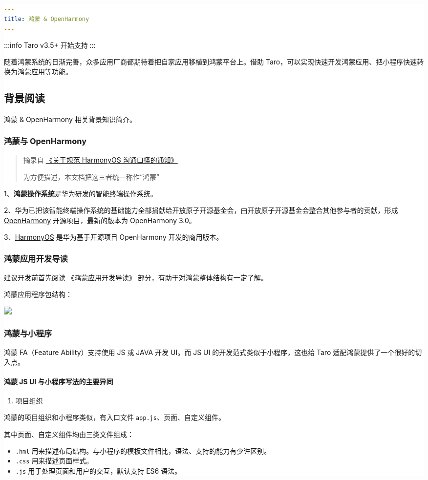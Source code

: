 ```yaml
---
title: 鸿蒙 & OpenHarmony
---
```


:::info
Taro v3.5+ 开始支持
:::


随着鸿蒙系统的日渐完善，众多应用厂商都期待着把自家应用移植到鸿蒙平台上。借助 Taro，可以实现快速开发鸿蒙应用、把小程序快速转换为鸿蒙应用等功能。

## 背景阅读

鸿蒙 & OpenHarmony 相关背景知识简介。

### 鸿蒙与 OpenHarmony

> 摘录自 [《关于规范 HarmonyOS 沟通口径的通知》](https://www.google.com/search?q=%E5%85%B3%E4%BA%8E%E8%A7%84%E8%8C%83HarmonyOS%E6%B2%9F%E9%80%9A%E5%8F%A3%E5%BE%84%E7%9A%84%E9%80%9A%E7%9F%A5&oq=%E5%85%B3%E4%BA%8E%E8%A7%84%E8%8C%83HarmonyOS%E6%B2%9F%E9%80%9A%E5%8F%A3%E5%BE%84%E7%9A%84%E9%80%9A%E7%9F%A5&aqs=chrome..69i57.670j0j4&sourceid=chrome&ie=UTF-8)
>
> 为方便描述，本文档把这三者统一称作“鸿蒙”

1、**鸿蒙操作系统**是华为研发的智能终端操作系统。

2、华为已把该智能终端操作系统的基础能力全部捐献给开放原子开源基金会，由开放原子开源基金会整合其他参与者的贡献，形成 [OpenHarmony](https://gitee.com/openharmony) 开源项目，最新的版本为 OpenHarmony 3.0。

3、[HarmonyOS](https://developer.harmonyos.com/) 是华为基于开源项目 OpenHarmony 开发的商用版本。

### 鸿蒙应用开发导读

建议开发前首先阅读 [《鸿蒙应用开发导读》](https://developer.harmonyos.com/cn/docs/documentation/doc-guides/document-outline-0000001064589184) 部分，有助于对鸿蒙整体结构有一定了解。

鸿蒙应用程序包结构：

![](https://alliance-communityfile-drcn.dbankcdn.com/FileServer/getFile/cmtyPub/011/111/111/0000000000011111111.20211022162223.15380198014131508266643108297125:50521021083943:2800:715DAE3A069F85E3220BE8D812C4A282C948D63E7D4AF7192CB335DA55C4A983.png?needInitFileName=true?needInitFileName=true)

### 鸿蒙与小程序

鸿蒙 FA（Feature Ability）支持使用 JS 或 JAVA 开发 UI。而 JS UI 的开发范式类似于小程序，这也给 Taro 适配鸿蒙提供了一个很好的切入点。

#### 鸿蒙 JS UI 与小程序写法的主要异同

1. 项目组织

鸿蒙的项目组织和小程序类似，有入口文件 `app.js`、页面、自定义组件。

其中页面、自定义组件均由三类文件组成：

- `.hml` 用来描述布局结构。与小程序的模板文件相比，语法、支持的能力有少许区别。
- `.css` 用来描述页面样式。
- `.js` 用于处理页面和用户的交互，默认支持 ES6 语法。
